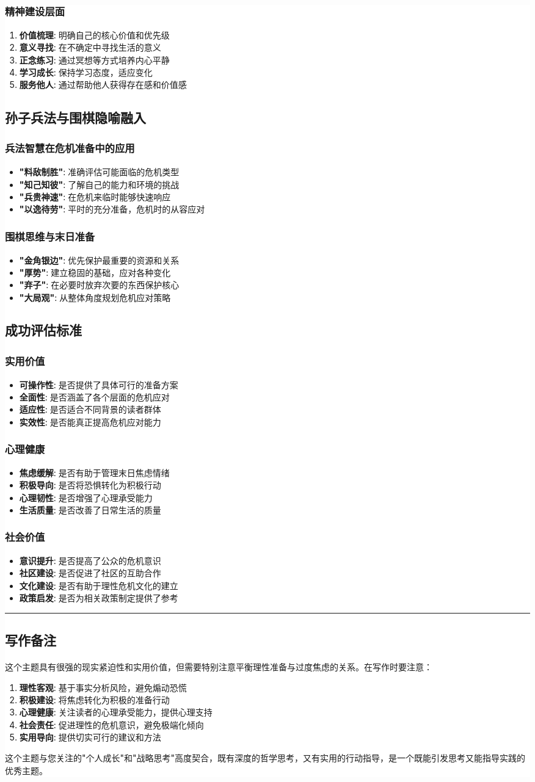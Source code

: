 ### 精神建设层面
1. **价值梳理**: 明确自己的核心价值和优先级
2. **意义寻找**: 在不确定中寻找生活的意义
3. **正念练习**: 通过冥想等方式培养内心平静
4. **学习成长**: 保持学习态度，适应变化
5. **服务他人**: 通过帮助他人获得存在感和价值感

## 孙子兵法与围棋隐喻融入

### 兵法智慧在危机准备中的应用
- **"料敌制胜"**: 准确评估可能面临的危机类型
- **"知己知彼"**: 了解自己的能力和环境的挑战
- **"兵贵神速"**: 在危机来临时能够快速响应
- **"以逸待劳"**: 平时的充分准备，危机时的从容应对

### 围棋思维与末日准备
- **"金角银边"**: 优先保护最重要的资源和关系
- **"厚势"**: 建立稳固的基础，应对各种变化
- **"弃子"**: 在必要时放弃次要的东西保护核心
- **"大局观"**: 从整体角度规划危机应对策略

## 成功评估标准

### 实用价值
- **可操作性**: 是否提供了具体可行的准备方案
- **全面性**: 是否涵盖了各个层面的危机应对
- **适应性**: 是否适合不同背景的读者群体
- **实效性**: 是否能真正提高危机应对能力

### 心理健康
- **焦虑缓解**: 是否有助于管理末日焦虑情绪
- **积极导向**: 是否将恐惧转化为积极行动
- **心理韧性**: 是否增强了心理承受能力
- **生活质量**: 是否改善了日常生活的质量

### 社会价值
- **意识提升**: 是否提高了公众的危机意识
- **社区建设**: 是否促进了社区的互助合作
- **文化建设**: 是否有助于理性危机文化的建立
- **政策启发**: 是否为相关政策制定提供了参考

---

## 写作备注
这个主题具有很强的现实紧迫性和实用价值，但需要特别注意平衡理性准备与过度焦虑的关系。在写作时要注意：

1. **理性客观**: 基于事实分析风险，避免煽动恐慌
2. **积极建设**: 将焦虑转化为积极的准备行动
3. **心理健康**: 关注读者的心理承受能力，提供心理支持
4. **社会责任**: 促进理性的危机意识，避免极端化倾向
5. **实用导向**: 提供切实可行的建议和方法

这个主题与您关注的"个人成长"和"战略思考"高度契合，既有深度的哲学思考，又有实用的行动指导，是一个既能引发思考又能指导实践的优秀主题。